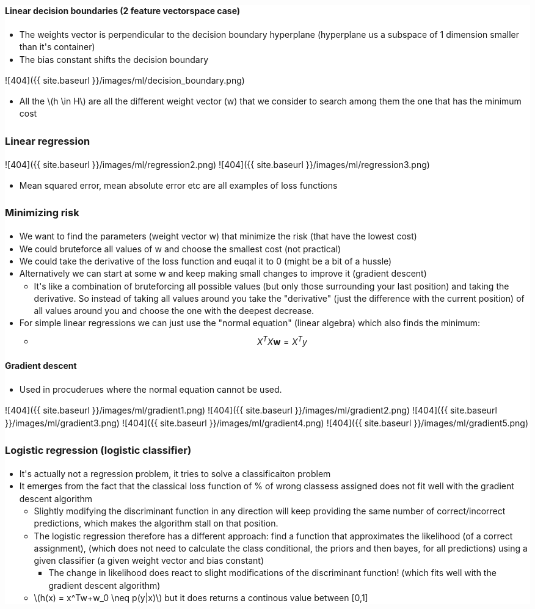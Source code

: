 #### Linear decision boundaries (2 feature vectorspace case)

* The weights vector is perpendicular to the decision boundary hyperplane (hyperplane us a subspace of 1 dimension smaller than it's container)
* The bias constant shifts the decision boundary

![404]({{ site.baseurl }}/images/ml/decision_boundary.png)

* All the \\(h \in H\\) are all the different weight vector (w) that we consider to search among them the one that has the minimum cost

### Linear regression

![404]({{ site.baseurl }}/images/ml/regression2.png)
![404]({{ site.baseurl }}/images/ml/regression3.png)

* Mean squared error, mean absolute error etc are all examples of loss functions

### Minimizing risk
* We want to find the parameters (weight vector w) that minimize the risk (that have the lowest cost)
* We could bruteforce all values of w and choose the smallest cost (not practical)
* We could take the derivative of the loss function and euqal it to 0 (might be a bit of a hussle)
* Alternatively we can start at some w and keep making small changes to improve it (gradient descent)
  * It's like a combination of bruteforcing all possible values (but only those surrounding your last position) and taking the derivative. So instead of taking all values around you take the "derivative" (just the difference with the current position) of all values around you and choose the one with the deepest decrease.
* For simple linear regressions we can just use the "normal equation" (linear algebra) which also finds the minimum:
  * $$X^TX\mathbf{w}=X^Ty$$

#### Gradient descent
* Used in procuderues where the normal equation cannot be used.

![404]({{ site.baseurl }}/images/ml/gradient1.png)
![404]({{ site.baseurl }}/images/ml/gradient2.png)
![404]({{ site.baseurl }}/images/ml/gradient3.png)
![404]({{ site.baseurl }}/images/ml/gradient4.png)
![404]({{ site.baseurl }}/images/ml/gradient5.png)

### Logistic regression (logistic classifier)
* It's actually not a regression problem, it tries to solve a classificaiton problem
* It emerges from the fact that the classical loss function of % of wrong classess assigned does not fit well with the gradient descent algorithm
  * Slightly modifying the discriminant function in any direction will keep providing the same number of correct/incorrect predictions, which makes the algorithm stall on that position.
  * The logistic regression therefore has a different approach: find a function that approximates the likelihood (of a correct assignment), (which does not need to calculate the class conditional, the priors and then bayes, for all predictions) using a given classifier (a given weight vector and bias constant)
    * The change in likelihood does react to slight modifications of the discriminant function! (which fits well with the gradient descent algorithm)
  * \\(h(x) = x^Tw+w_0 \neq p(y\|x)\\) but it does returns a continous value between [0,1]
